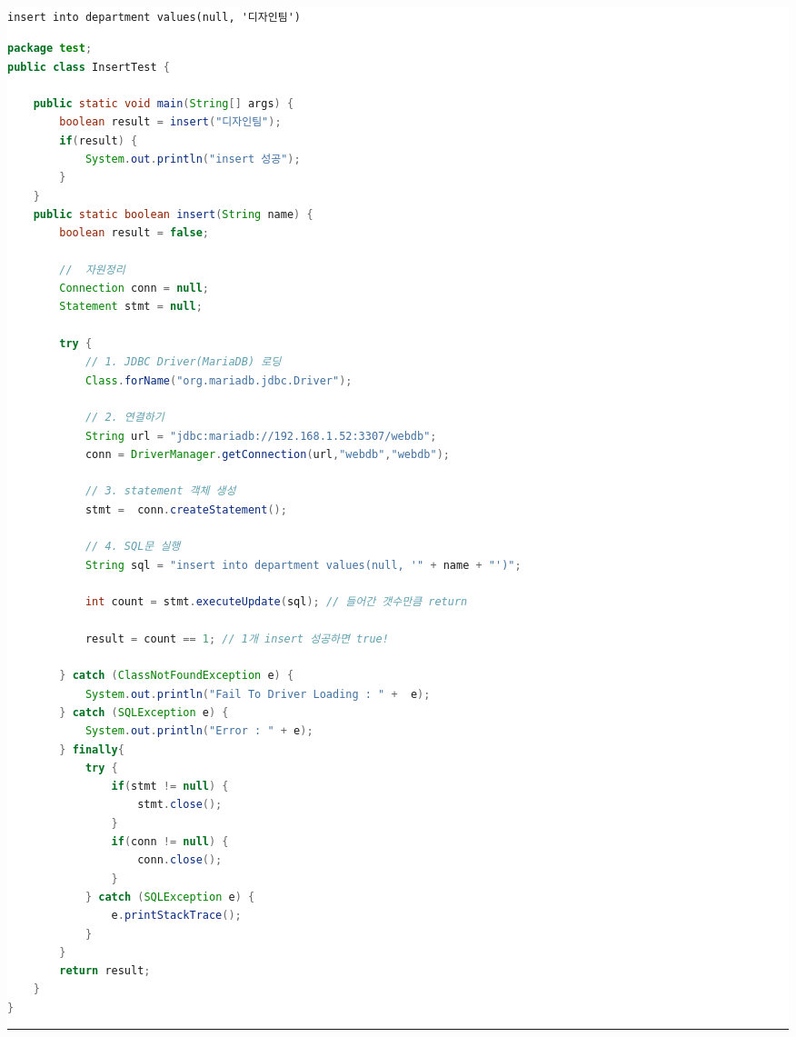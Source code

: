 `insert into department values(null, '디자인팀')`

```java
package test;
public class InsertTest {
	
	public static void main(String[] args) {
		boolean result = insert("디자인팀");
		if(result) {
			System.out.println("insert 성공");
		}
	}
	public static boolean insert(String name) {
		boolean result = false;
		
		// 	자원정리
		Connection conn = null;
		Statement stmt = null;
		
		try {
			// 1. JDBC Driver(MariaDB) 로딩
			Class.forName("org.mariadb.jdbc.Driver");
			
			// 2. 연결하기
			String url = "jdbc:mariadb://192.168.1.52:3307/webdb";
			conn = DriverManager.getConnection(url,"webdb","webdb");
			
			// 3. statement 객체 생성
			stmt =  conn.createStatement();
			
			// 4. SQL문 실행
			String sql = "insert into department values(null, '" + name + "')";
			
			int count = stmt.executeUpdate(sql); // 들어간 갯수만큼 return
			
			result = count == 1; // 1개 insert 성공하면 true!
			
		} catch (ClassNotFoundException e) {
			System.out.println("Fail To Driver Loading : " +  e);
		} catch (SQLException e) {
			System.out.println("Error : " + e);
		} finally{
			try {
				if(stmt != null) {
					stmt.close();
				}
				if(conn != null) {
					conn.close();
				}
			} catch (SQLException e) {
				e.printStackTrace();
			}
		}
		return result;
	}
}
```

---
